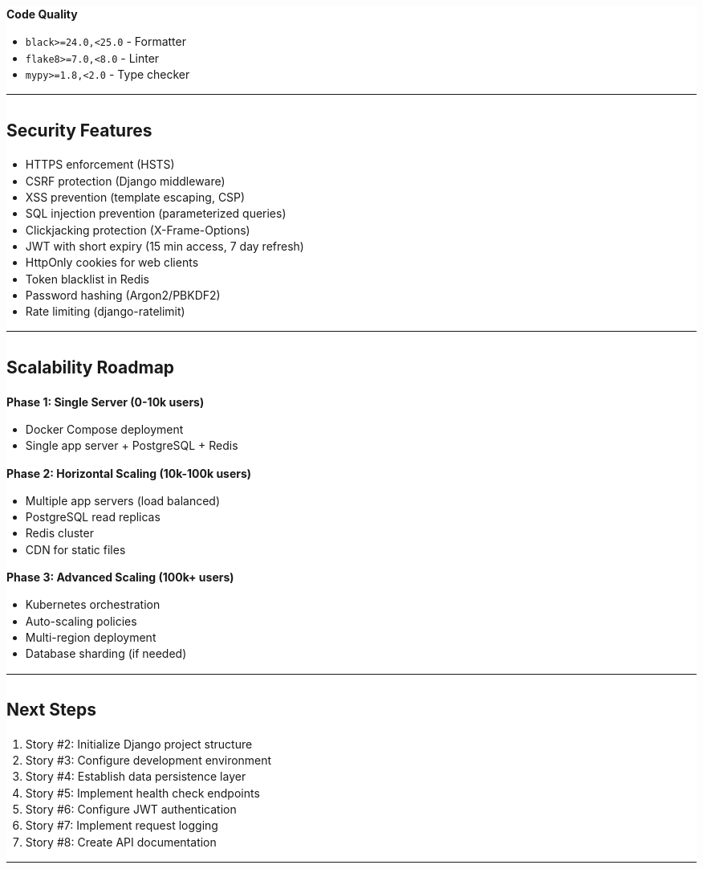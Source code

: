 **Code Quality**
- `black>=24.0,<25.0` - Formatter
- `flake8>=7.0,<8.0` - Linter
- `mypy>=1.8,<2.0` - Type checker

---

## Security Features

- HTTPS enforcement (HSTS)
- CSRF protection (Django middleware)
- XSS prevention (template escaping, CSP)
- SQL injection prevention (parameterized queries)
- Clickjacking protection (X-Frame-Options)
- JWT with short expiry (15 min access, 7 day refresh)
- HttpOnly cookies for web clients
- Token blacklist in Redis
- Password hashing (Argon2/PBKDF2)
- Rate limiting (django-ratelimit)

---

## Scalability Roadmap

**Phase 1: Single Server (0-10k users)**
- Docker Compose deployment
- Single app server + PostgreSQL + Redis

**Phase 2: Horizontal Scaling (10k-100k users)**
- Multiple app servers (load balanced)
- PostgreSQL read replicas
- Redis cluster
- CDN for static files

**Phase 3: Advanced Scaling (100k+ users)**
- Kubernetes orchestration
- Auto-scaling policies
- Multi-region deployment
- Database sharding (if needed)

---

## Next Steps

1. Story #2: Initialize Django project structure
2. Story #3: Configure development environment
3. Story #4: Establish data persistence layer
4. Story #5: Implement health check endpoints
5. Story #6: Configure JWT authentication
6. Story #7: Implement request logging
7. Story #8: Create API documentation

---

